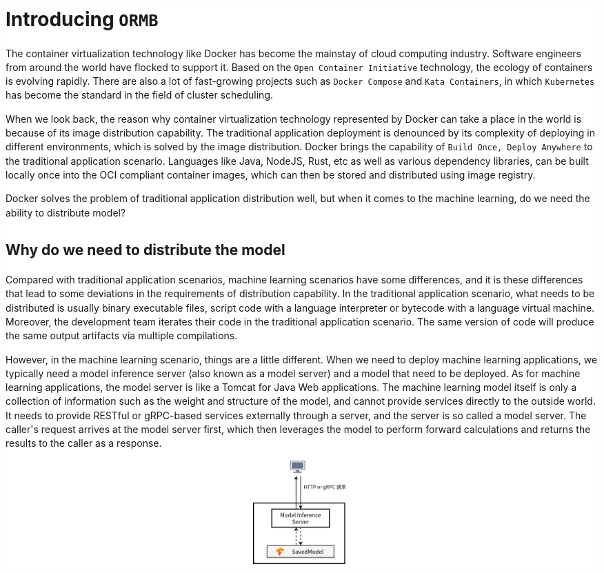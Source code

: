 # Introducing `ORMB`

The container virtualization technology like Docker has become the mainstay of cloud computing industry. Software engineers from around the world have  flocked to support it. Based on the `Open Container Initiative` technology, the ecology of containers is evolving rapidly. There are also a lot of fast-growing projects such as `Docker Compose` and `Kata Containers`, in which `Kubernetes` has become the standard in the field of cluster scheduling.

When we look back, the reason why container virtualization technology represented by Docker can take a place in the world is because of its image distribution capability. The traditional application deployment is denounced by its complexity of deploying in different environments, which is solved by the image distribution. Docker brings the capability of `Build Once, Deploy Anywhere` to the traditional application scenario. Languages like Java, NodeJS, Rust, etc as well as various dependency libraries, can be built locally once into the OCI compliant container images, which can then be stored and distributed using image registry.

Docker solves the problem of traditional application distribution well, but when it comes to the machine learning, do we need the ability to distribute model?

## Why do we need to distribute the model

Compared with traditional application scenarios, machine learning scenarios have some differences, and it is these differences that lead to some deviations in the requirements of distribution capability. In the traditional application scenario, what needs to be distributed is usually binary executable files, script code with a language interpreter or bytecode with a language virtual machine. Moreover, the development team iterates their code in the traditional application scenario. The same version of code will produce the same output artifacts via multiple compilations.

However, in the machine learning scenario, things are a little different. When we need to deploy machine learning applications, we typically need a model inference server (also known as a model server) and a model that need to be deployed. As for machine learning applications, the model server is like a Tomcat for Java Web applications. The machine learning model itself is only a collection of information such as the weight and structure of the model, and cannot provide services directly to the outside world. It needs to provide RESTful or gRPC-based services externally through a server, and the server is so called a model server. The caller's request arrives at the model server first, which then leverages the model to perform forward calculations and returns the results to the caller as a response.

<p align="center">
<img src="./images/intro/workflow.png" height="150">
</p>
